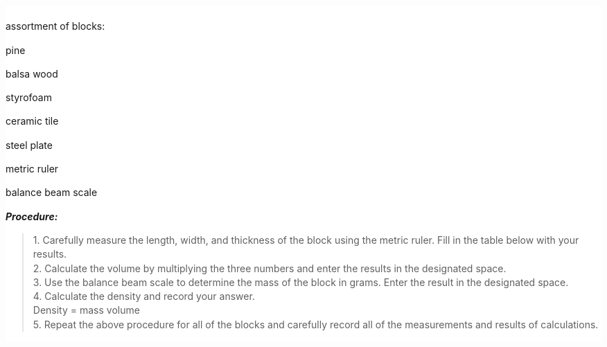   <br/>
  assortment of blocks:
 </p>
 <p>
  pine
 </p>
 <p>
  balsa wood
 </p>
 <p>
  styrofoam
 </p>
 <p>
  ceramic tile
 </p>
 <p>
  steel plate
 </p>
 <p>
  metric ruler
 </p>
 <p>
  balance beam scale
 </p>
<p>
  <b>
   <i>
    Procedure:
   </i>
  </b>
  <br/>
 </p>
 <blockquote>
  <dl>
   <dt>
    1. Carefully measure the length, width, and thickness of the block using the metric ruler. Fill in the table below with your results.
    <dt>
     2. Calculate the volume by multiplying the three numbers and enter the results in the designated space.
     <dt>
      3. Use the balance beam scale to determine the mass of the block in grams. Enter the result in the designated space.
      <dt>
       4. Calculate the density and record your answer.
       <dt>
        <span class="indent">
        </span>
        Density = mass volume
        <dt>
         5. Repeat the above procedure for all of the blocks and carefully record all of the measurements and results of calculations.
         <dt>
         </dt>
        </dt>
       </dt>
      </dt>
     </dt>
    </dt>
   </dt>
  </dl>
 </blockquote>
 <table border="0">
  <tr>